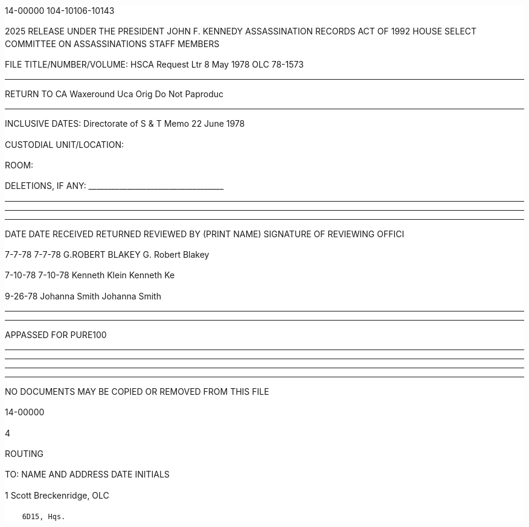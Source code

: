 14-00000
104-10106-10143

2025 RELEASE UNDER THE PRESIDENT JOHN F. KENNEDY ASSASSINATION RECORDS ACT OF 1992
HOUSE SELECT COMMITTEE ON ASSASSINATIONS STAFF MEMBERS

FILE TITLE/NUMBER/VOLUME:	HSCA Request Ltr	8 May 1978	OLC 78-1573
_____________________
RETURN TO CA
Waxeround Uca Orig
Do Not Paproduc
_____________________
INCLUSIVE DATES:	Directorate of S & T Memo	22 June 1978

CUSTODIAL UNIT/LOCATION:

ROOM:

DELETIONS, IF ANY:	___________________________________

_____________________________________________________

_____________________________________________________

_____________________________________________________

DATE		DATE
RECEIVED	RETURNED		REVIEWED BY (PRINT NAME)			SIGNATURE OF REVIEWING OFFICI

7-7-78		7-7-78			G.ROBERT BLAKEY				G. Robert Blakey

7-10-78	7-10-78		Kenneth Klein					Kenneth Ke

9-26-78						Johanna Smith				Johanna Smith

_____________________________________________________

_____________________________________________________
APPASSED FOR PURE100
_____________________________________________________

_____________________________________________________

_____________________________________________________

_____________________________________________________

NO DOCUMENTS MAY BE COPIED OR REMOVED FROM THIS FILE

14-00000

4

ROUTING

TO:		NAME AND ADDRESS			DATE	INITIALS

1		Scott Breckenridge, OLC

		6D15, Hqs.
